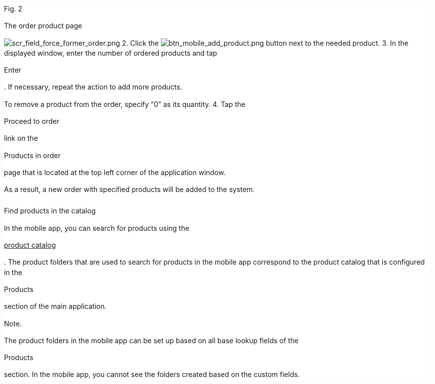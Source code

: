 



 Fig. 2
 

 The order product page
 

![scr_field_force_former_order.png](/guides/sites/en/files/documentation/user/en/field_sales/BPMonlineHelp/field_sales_visit_actions/scr_field_force_former_order.png)
2. Click the
 ![btn_mobile_add_product.png](/guides/sites/en/files/documentation/user/en/field_sales/BPMonlineHelp/field_sales_visit_actions/btn_mobile_add_product.png)
 button next to the needed product.
3. In the displayed window, enter the number of ordered products and tap
 
 Enter
 
 . If necessary, repeat the action to add more products.
   

 To remove a product from the order, specify “0” as its quantity.
4. Tap the
 
 Proceed to order
 
 link on the
 
 Products in order
 
 page that is located at the top left corner of the application window.
 



 As a result, a new order with specified products will be added to the system.


### 

 Find products in the catalog



 In the mobile app, you can search for products using the
 
[product catalog](https://academy.creatio.com/documents?product=enterprise&ver=7&id=1226) 

 . The product folders that are used to search for products in the mobile app correspond to the product catalog that is configured in the
 
 Products
 
 section of the main application.
 





 Note.
 
 The product folders in the mobile app can be set up based on all base lookup fields of the
 
 Products
 
 section. In the mobile app, you cannot see the folders created based on the custom fields.
 